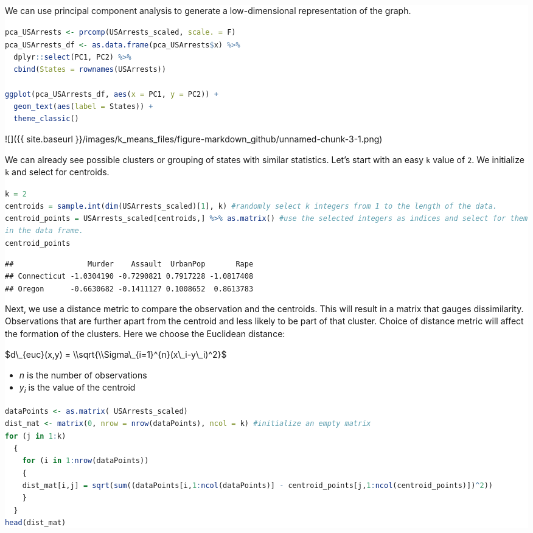 We can use principal component analysis to generate a low-dimensional
representation of the graph.

``` r
pca_USArrests <- prcomp(USArrests_scaled, scale. = F)
pca_USArrests_df <- as.data.frame(pca_USArrests$x) %>%
  dplyr::select(PC1, PC2) %>%
  cbind(States = rownames(USArrests)) 

ggplot(pca_USArrests_df, aes(x = PC1, y = PC2)) + 
  geom_text(aes(label = States)) + 
  theme_classic()
```

![]({{ site.baseurl }}/images/k_means_files/figure-markdown_github/unnamed-chunk-3-1.png)

We can already see possible clusters or grouping of states with similar
statistics. Let’s start with an easy `k` value of `2`. We initialize `k`
and select for centroids.

``` r
k = 2
centroids = sample.int(dim(USArrests_scaled)[1], k) #randomly select k integers from 1 to the length of the data.
centroid_points = USArrests_scaled[centroids,] %>% as.matrix() #use the selected integers as indices and select for them in the data frame. 
centroid_points
```

    ##                 Murder    Assault  UrbanPop       Rape
    ## Connecticut -1.0304190 -0.7290821 0.7917228 -1.0817408
    ## Oregon      -0.6630682 -0.1411127 0.1008652  0.8613783

Next, we use a distance metric to compare the observation and the
centroids. This will result in a matrix that gauges dissimilarity.
Observations that are further apart from the centroid and less likely to
be part of that cluster. Choice of distance metric will affect the
formation of the clusters. Here we choose the Euclidean distance:

$d\_{euc}(x,y) = \\sqrt{\\Sigma\_{i=1}^{n}(x\_i-y\_i)^2}$

-   *n* is the number of observations
-   *y*<sub>*i*</sub> is the value of the centroid

``` r
dataPoints <- as.matrix( USArrests_scaled)
dist_mat <- matrix(0, nrow = nrow(dataPoints), ncol = k) #initialize an empty matrix
for (j in 1:k)
  {
    for (i in 1:nrow(dataPoints))
    {
    dist_mat[i,j] = sqrt(sum((dataPoints[i,1:ncol(dataPoints)] - centroid_points[j,1:ncol(centroid_points)])^2))
    }
  }
head(dist_mat)
```

